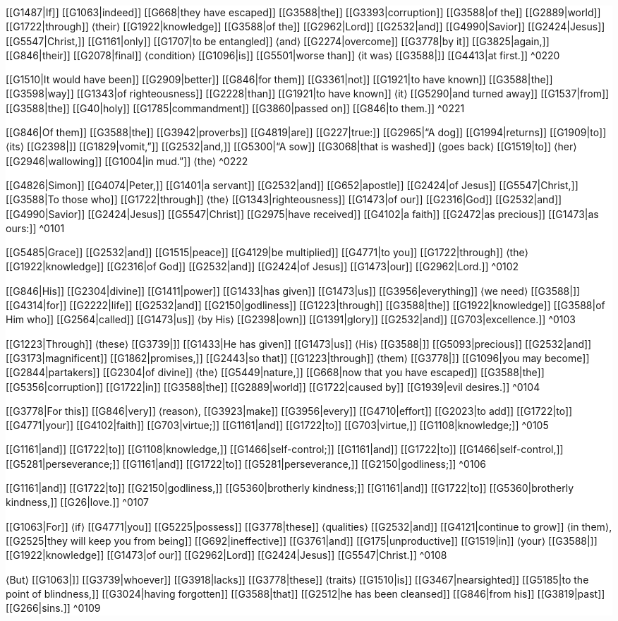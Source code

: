 [[G1487|If]] [[G1063|indeed]] [[G668|they have escaped]] [[G3588|the]] [[G3393|corruption]] [[G3588|of the]] [[G2889|world]] [[G1722|through]] ⟨their⟩ [[G1922|knowledge]] [[G3588|of the]] [[G2962|Lord]] [[G2532|and]] [[G4990|Savior]] [[G2424|Jesus]] [[G5547|Christ,]] [[G1161|only]] [[G1707|to be entangled]] ⟨and⟩ [[G2274|overcome]] [[G3778|by it]] [[G3825|again,]] [[G846|their]] [[G2078|final]] ⟨condition⟩ [[G1096|is]] [[G5501|worse than]] ⟨it was⟩ [[G3588|]] [[G4413|at first.]] ^0220

[[G1510|It would have been]] [[G2909|better]] [[G846|for them]] [[G3361|not]] [[G1921|to have known]] [[G3588|the]] [[G3598|way]] [[G1343|of righteousness]] [[G2228|than]] [[G1921|to have known]] ⟨it⟩ [[G5290|and turned away]] [[G1537|from]] [[G3588|the]] [[G40|holy]] [[G1785|commandment]] [[G3860|passed on]] [[G846|to them.]] ^0221

[[G846|Of them]] [[G3588|the]] [[G3942|proverbs]] [[G4819|are]] [[G227|true:]] [[G2965|“A dog]] [[G1994|returns]] [[G1909|to]] ⟨its⟩ [[G2398|]] [[G1829|vomit,”]] [[G2532|and,]] [[G5300|“A sow]] [[G3068|that is washed]] ⟨goes back⟩ [[G1519|to]] ⟨her⟩ [[G2946|wallowing]] [[G1004|in mud.”]] ⟨the⟩ ^0222



[[G4826|Simon]] [[G4074|Peter,]] [[G1401|a servant]] [[G2532|and]] [[G652|apostle]] [[G2424|of Jesus]] [[G5547|Christ,]] [[G3588|To those who]] [[G1722|through]] ⟨the⟩ [[G1343|righteousness]] [[G1473|of our]] [[G2316|God]] [[G2532|and]] [[G4990|Savior]] [[G2424|Jesus]] [[G5547|Christ]] [[G2975|have received]] [[G4102|a faith]] [[G2472|as precious]] [[G1473|as ours:]] ^0101

[[G5485|Grace]] [[G2532|and]] [[G1515|peace]] [[G4129|be multiplied]] [[G4771|to you]] [[G1722|through]] ⟨the⟩ [[G1922|knowledge]] [[G2316|of God]] [[G2532|and]] [[G2424|of Jesus]] [[G1473|our]] [[G2962|Lord.]] ^0102

[[G846|His]] [[G2304|divine]] [[G1411|power]] [[G1433|has given]] [[G1473|us]] [[G3956|everything]] ⟨we need⟩ [[G3588|]] [[G4314|for]] [[G2222|life]] [[G2532|and]] [[G2150|godliness]] [[G1223|through]] [[G3588|the]] [[G1922|knowledge]] [[G3588|of Him who]] [[G2564|called]] [[G1473|us]] ⟨by His⟩ [[G2398|own]] [[G1391|glory]] [[G2532|and]] [[G703|excellence.]] ^0103

[[G1223|Through]] ⟨these⟩ [[G3739|]] [[G1433|He has given]] [[G1473|us]] ⟨His⟩ [[G3588|]] [[G5093|precious]] [[G2532|and]] [[G3173|magnificent]] [[G1862|promises,]] [[G2443|so that]] [[G1223|through]] ⟨them⟩ [[G3778|]] [[G1096|you may become]] [[G2844|partakers]] [[G2304|of divine]] ⟨the⟩ [[G5449|nature,]] [[G668|now that you have escaped]] [[G3588|the]] [[G5356|corruption]] [[G1722|in]] [[G3588|the]] [[G2889|world]] [[G1722|caused by]] [[G1939|evil desires.]] ^0104

[[G3778|For this]] [[G846|very]] ⟨reason⟩, [[G3923|make]] [[G3956|every]] [[G4710|effort]] [[G2023|to add]] [[G1722|to]] [[G4771|your]] [[G4102|faith]] [[G703|virtue;]] [[G1161|and]] [[G1722|to]] [[G703|virtue,]] [[G1108|knowledge;]] ^0105

[[G1161|and]] [[G1722|to]] [[G1108|knowledge,]] [[G1466|self-control;]] [[G1161|and]] [[G1722|to]] [[G1466|self-control,]] [[G5281|perseverance;]] [[G1161|and]] [[G1722|to]] [[G5281|perseverance,]] [[G2150|godliness;]] ^0106

[[G1161|and]] [[G1722|to]] [[G2150|godliness,]] [[G5360|brotherly kindness;]] [[G1161|and]] [[G1722|to]] [[G5360|brotherly kindness,]] [[G26|love.]] ^0107

[[G1063|For]] ⟨if⟩ [[G4771|you]] [[G5225|possess]] [[G3778|these]] ⟨qualities⟩ [[G2532|and]] [[G4121|continue to grow]] ⟨in them⟩, [[G2525|they will keep you from being]] [[G692|ineffective]] [[G3761|and]] [[G175|unproductive]] [[G1519|in]] ⟨your⟩ [[G3588|]] [[G1922|knowledge]] [[G1473|of our]] [[G2962|Lord]] [[G2424|Jesus]] [[G5547|Christ.]] ^0108

⟨But⟩ [[G1063|]] [[G3739|whoever]] [[G3918|lacks]] [[G3778|these]] ⟨traits⟩ [[G1510|is]] [[G3467|nearsighted]] [[G5185|to the point of blindness,]] [[G3024|having forgotten]] [[G3588|that]] [[G2512|he has been cleansed]] [[G846|from his]] [[G3819|past]] [[G266|sins.]] ^0109
